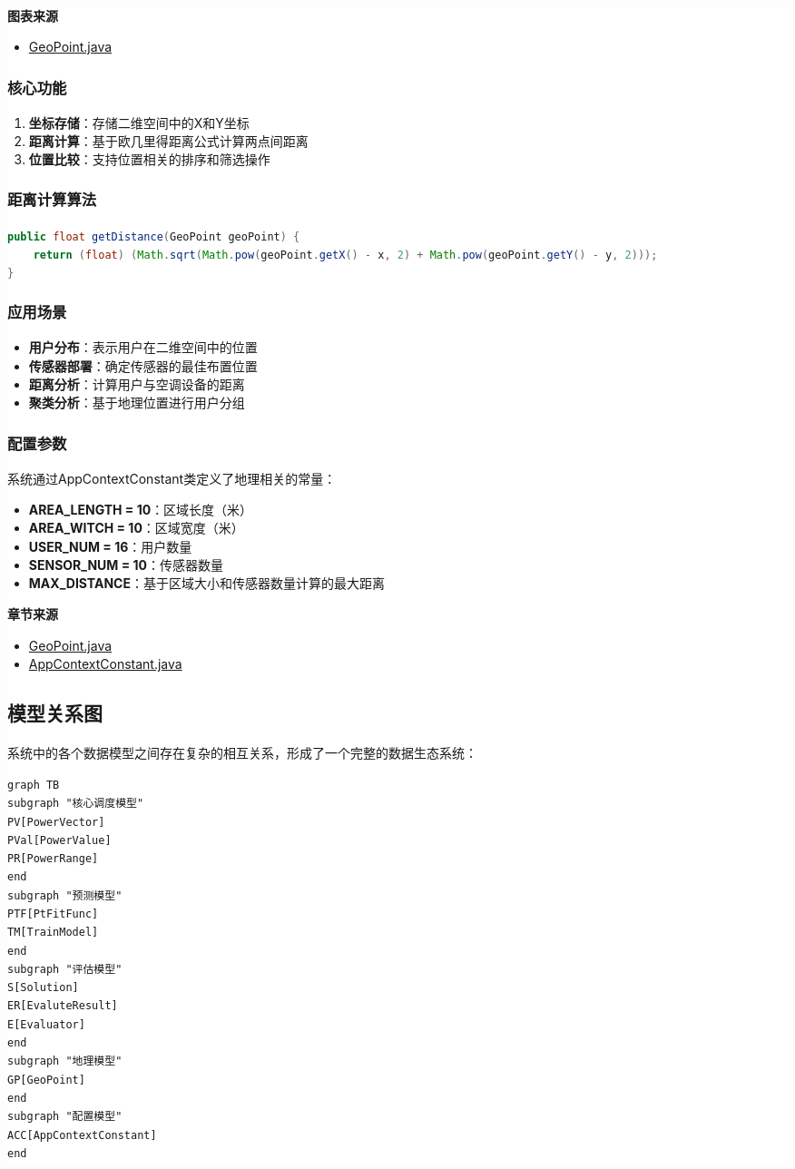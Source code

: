 **图表来源**
- [GeoPoint.java](file://src/main/java/com/leavesfly/iac/domain/GeoPoint.java#L1-L76)

### 核心功能

1. **坐标存储**：存储二维空间中的X和Y坐标
2. **距离计算**：基于欧几里得距离公式计算两点间距离
3. **位置比较**：支持位置相关的排序和筛选操作

### 距离计算算法

```java
public float getDistance(GeoPoint geoPoint) {
    return (float) (Math.sqrt(Math.pow(geoPoint.getX() - x, 2) + Math.pow(geoPoint.getY() - y, 2)));
}
```

### 应用场景

- **用户分布**：表示用户在二维空间中的位置
- **传感器部署**：确定传感器的最佳布置位置
- **距离分析**：计算用户与空调设备的距离
- **聚类分析**：基于地理位置进行用户分组

### 配置参数

系统通过AppContextConstant类定义了地理相关的常量：

- **AREA_LENGTH = 10**：区域长度（米）
- **AREA_WITCH = 10**：区域宽度（米）
- **USER_NUM = 16**：用户数量
- **SENSOR_NUM = 10**：传感器数量
- **MAX_DISTANCE**：基于区域大小和传感器数量计算的最大距离

**章节来源**
- [GeoPoint.java](file://src/main/java/com/leavesfly/iac/domain/GeoPoint.java#L1-L76)
- [AppContextConstant.java](file://src/main/java/com/leavesfly/iac/config/AppContextConstant.java#L20-L50)

## 模型关系图

系统中的各个数据模型之间存在复杂的相互关系，形成了一个完整的数据生态系统：

```mermaid
graph TB
subgraph "核心调度模型"
PV[PowerVector]
PVal[PowerValue]
PR[PowerRange]
end
subgraph "预测模型"
PTF[PtFitFunc]
TM[TrainModel]
end
subgraph "评估模型"
S[Solution]
ER[EvaluteResult]
E[Evaluator]
end
subgraph "地理模型"
GP[GeoPoint]
end
subgraph "配置模型"
ACC[AppContextConstant]
end
```